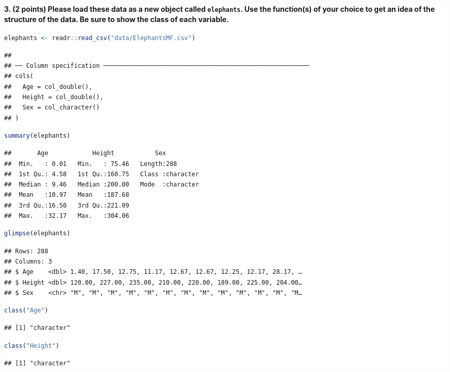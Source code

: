 **3. (2 points) Please load these data as a new object called `elephants`. Use the function(s) of your choice to get an idea of the structure of the data. Be sure to show the class of each variable.**

```r
elephants <- readr::read_csv("data/ElephantsMF.csv")
```

```
## 
## ── Column specification ────────────────────────────────────────────────────────
## cols(
##   Age = col_double(),
##   Height = col_double(),
##   Sex = col_character()
## )
```

```r
summary(elephants)
```

```
##       Age            Height           Sex           
##  Min.   : 0.01   Min.   : 75.46   Length:288        
##  1st Qu.: 4.58   1st Qu.:160.75   Class :character  
##  Median : 9.46   Median :200.00   Mode  :character  
##  Mean   :10.97   Mean   :187.68                     
##  3rd Qu.:16.50   3rd Qu.:221.09                     
##  Max.   :32.17   Max.   :304.06
```

```r
glimpse(elephants)
```

```
## Rows: 288
## Columns: 3
## $ Age    <dbl> 1.40, 17.50, 12.75, 11.17, 12.67, 12.67, 12.25, 12.17, 28.17, …
## $ Height <dbl> 120.00, 227.00, 235.00, 210.00, 220.00, 189.00, 225.00, 204.00…
## $ Sex    <chr> "M", "M", "M", "M", "M", "M", "M", "M", "M", "M", "M", "M", "M…
```


```r
class("Age")
```

```
## [1] "character"
```

```r
class("Height")
```

```
## [1] "character"
```

